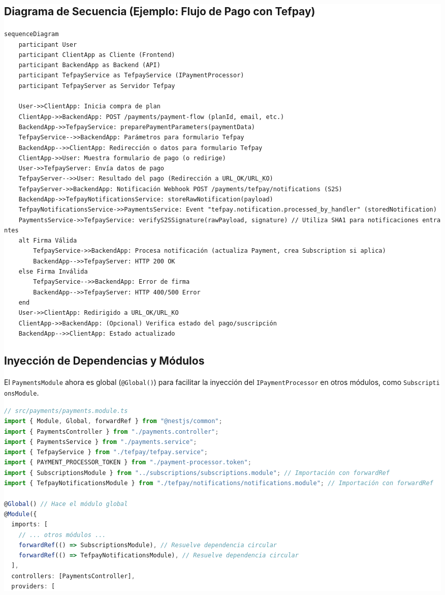 ## Diagrama de Secuencia (Ejemplo: Flujo de Pago con Tefpay)

```mermaid
sequenceDiagram
    participant User
    participant ClientApp as Cliente (Frontend)
    participant BackendApp as Backend (API)
    participant TefpayService as TefpayService (IPaymentProcessor)
    participant TefpayServer as Servidor Tefpay

    User->>ClientApp: Inicia compra de plan
    ClientApp->>BackendApp: POST /payments/payment-flow (planId, email, etc.)
    BackendApp->>TefpayService: preparePaymentParameters(paymentData)
    TefpayService-->>BackendApp: Parámetros para formulario Tefpay
    BackendApp-->>ClientApp: Redirección o datos para formulario Tefpay
    ClientApp->>User: Muestra formulario de pago (o redirige)
    User->>TefpayServer: Envía datos de pago
    TefpayServer-->>User: Resultado del pago (Redirección a URL_OK/URL_KO)
    TefpayServer->>BackendApp: Notificación Webhook POST /payments/tefpay/notifications (S2S)
    BackendApp->>TefpayNotificationsService: storeRawNotification(payload)
    TefpayNotificationsService->>PaymentsService: Event "tefpay.notification.processed_by_handler" (storedNotification)
    PaymentsService->>TefpayService: verifyS2SSignature(rawPayload, signature) // Utiliza SHA1 para notificaciones entrantes
    alt Firma Válida
        TefpayService->>BackendApp: Procesa notificación (actualiza Payment, crea Subscription si aplica)
        BackendApp-->>TefpayServer: HTTP 200 OK
    else Firma Inválida
        TefpayService-->>BackendApp: Error de firma
        BackendApp-->>TefpayServer: HTTP 400/500 Error
    end
    User->>ClientApp: Redirigido a URL_OK/URL_KO
    ClientApp->>BackendApp: (Opcional) Verifica estado del pago/suscripción
    BackendApp-->>ClientApp: Estado actualizado
```

## Inyección de Dependencias y Módulos

El `PaymentsModule` ahora es global (`@Global()`) para facilitar la inyección del `IPaymentProcessor` en otros módulos, como `SubscriptionsModule`.

```typescript
// src/payments/payments.module.ts
import { Module, Global, forwardRef } from "@nestjs/common";
import { PaymentsController } from "./payments.controller";
import { PaymentsService } from "./payments.service";
import { TefpayService } from "./tefpay/tefpay.service";
import { PAYMENT_PROCESSOR_TOKEN } from "./payment-processor.token";
import { SubscriptionsModule } from "../subscriptions/subscriptions.module"; // Importación con forwardRef
import { TefpayNotificationsModule } from "./tefpay/notifications/notifications.module"; // Importación con forwardRef

@Global() // Hace el módulo global
@Module({
  imports: [
    // ... otros módulos ...
    forwardRef(() => SubscriptionsModule), // Resuelve dependencia circular
    forwardRef(() => TefpayNotificationsModule), // Resuelve dependencia circular
  ],
  controllers: [PaymentsController],
  providers: [
```